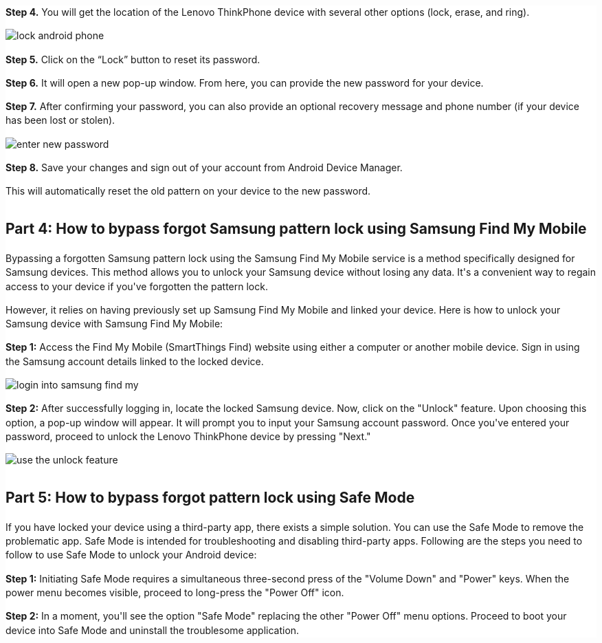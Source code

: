 **Step 4.** You will get the location of the Lenovo ThinkPhone device with several other options (lock, erase, and ring).

![lock android phone](https://images.wondershare.com/drfone/article/2017/09/15059290696992.jpg)

**Step 5.** Click on the “Lock” button to reset its password.

**Step 6.** It will open a new pop-up window. From here, you can provide the new password for your device.

**Step 7.** After confirming your password, you can also provide an optional recovery message and phone number (if your device has been lost or stolen).

![enter new password](https://images.wondershare.com/drfone/article/2017/09/15059290882506.jpg)

**Step 8.** Save your changes and sign out of your account from Android Device Manager.

This will automatically reset the old pattern on your device to the new password.

## Part 4: How to bypass forgot Samsung pattern lock using Samsung Find My Mobile

Bypassing a forgotten Samsung pattern lock using the Samsung Find My Mobile service is a method specifically designed for Samsung devices. This method allows you to unlock your Samsung device without losing any data. It's a convenient way to regain access to your device if you've forgotten the pattern lock.

However, it relies on having previously set up Samsung Find My Mobile and linked your device. Here is how to unlock your Samsung device with Samsung Find My Mobile:

**Step 1:** Access the Find My Mobile (SmartThings Find) website using either a computer or another mobile device. Sign in using the Samsung account details linked to the locked device.

![login into samsung find my](https://images.wondershare.com/drfone/article/2023/09/unlock-android-device-1.jpg)

**Step 2:** After successfully logging in, locate the locked Samsung device. Now, click on the "Unlock" feature. Upon choosing this option, a pop-up window will appear. It will prompt you to input your Samsung account password. Once you've entered your password, proceed to unlock the Lenovo ThinkPhone device by pressing "Next."

![use the unlock feature](https://images.wondershare.com/drfone/article/2023/09/unlock-android-device-2.jpg)

## Part 5: How to bypass forgot pattern lock using Safe Mode

If you have locked your device using a third-party app, there exists a simple solution. You can use the Safe Mode to remove the problematic app. Safe Mode is intended for troubleshooting and disabling third-party apps. Following are the steps you need to follow to use Safe Mode to unlock your Android device:

**Step 1:** Initiating Safe Mode requires a simultaneous three-second press of the "Volume Down" and "Power" keys. When the power menu becomes visible, proceed to long-press the "Power Off" icon.

**Step 2:** In a moment, you'll see the option "Safe Mode" replacing the other "Power Off" menu options. Proceed to boot your device into Safe Mode and uninstall the troublesome application.
